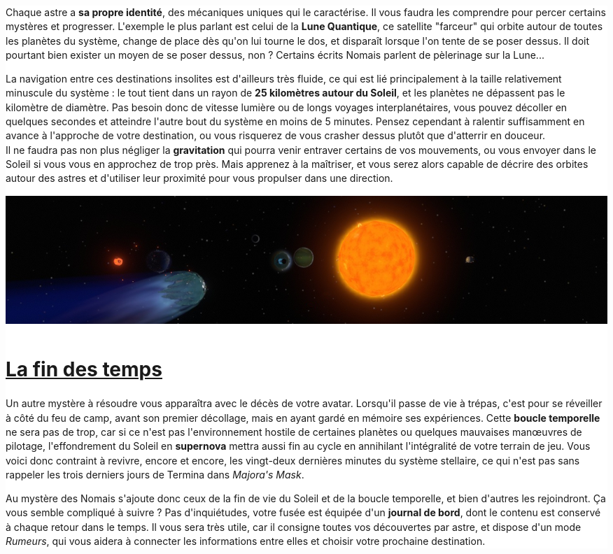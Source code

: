 Chaque astre a **sa propre identité**, des mécaniques uniques qui le caractérise. Il vous faudra les comprendre pour percer certains mystères et progresser.
L'exemple le plus parlant est celui de la **Lune Quantique**, ce satellite "farceur" qui orbite autour de toutes les planètes du système,
change de place dès qu'on lui tourne le dos, et disparaît lorsque l'on tente de se poser dessus. Il doit pourtant bien exister un moyen de se poser dessus, non ?
Certains écrits Nomais parlent de pèlerinage sur la Lune...

La navigation entre ces destinations insolites est d'ailleurs très fluide, ce qui est lié principalement à la taille relativement minuscule du système :
le tout tient dans un rayon de **25 kilomètres autour du Soleil**, et les planètes ne dépassent pas le kilomètre de diamètre. Pas besoin donc de vitesse lumière
ou de longs voyages interplanétaires, vous pouvez décoller en quelques secondes et atteindre l'autre bout du système en moins de 5 minutes.
Pensez cependant à ralentir suffisamment en avance à l'approche de votre destination, ou vous risquerez de vous crasher dessus plutôt que d'atterrir en douceur.  
Il ne faudra pas non plus négliger la **gravitation** qui pourra venir entraver certains de vos mouvements, ou vous envoyer dans le Soleil
si vous vous en approchez de trop près. Mais apprenez à la maîtriser, et vous serez alors capable de décrire des orbites autour des astres et d'utiliser leur proximité
pour vous propulser dans une direction.

![Système solaire](sep_systeme.png "Le système stellaire.")


# [La fin des temps](https://www.youtube.com/watch?v=t5vG4Be1Ci8 " Aussi connu sous le nom de 'Final hours 2'")

Un autre mystère à résoudre vous apparaîtra avec le décès de votre avatar. Lorsqu'il passe de vie à trépas, c'est pour se réveiller à côté du feu de camp,
avant son premier décollage, mais en ayant gardé en mémoire ses expériences. Cette **boucle temporelle** ne sera pas de trop,
car si ce n'est pas l'environnement hostile de certaines planètes ou quelques mauvaises manœuvres de pilotage, l'effondrement du Soleil en **supernova**
mettra aussi fin au cycle en annihilant l'intégralité de votre terrain de jeu. Vous voici donc contraint à revivre, encore et encore,
les vingt-deux dernières minutes du système stellaire, ce qui n'est pas sans rappeler les trois derniers jours de Termina dans *Majora's Mask*.

Au mystère des Nomais s'ajoute donc ceux de la fin de vie du Soleil et de la boucle temporelle, et bien d'autres les rejoindront. Ça vous semble compliqué à suivre ?
Pas d'inquiétudes, votre fusée est équipée d'un **journal de bord**, dont le contenu est conservé à chaque retour dans le temps.
Il vous sera très utile, car il consigne toutes vos découvertes par astre, et dispose d'un mode *Rumeurs*, qui vous aidera à connecter les informations entre elles
et choisir votre prochaine destination.
